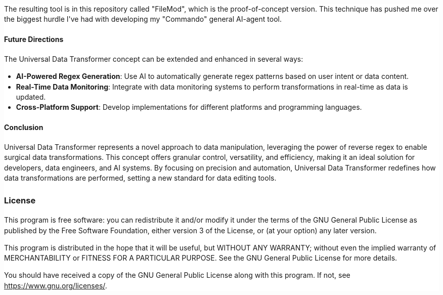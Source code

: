 The resulting tool is in this repository called "FileMod", which is the proof-of-concept version. This technique has pushed me over the biggest hurdle I've had with developing my "Commando" general AI-agent tool.

#### Future Directions

The Universal Data Transformer concept can be extended and enhanced in several ways:

- **AI-Powered Regex Generation**: Use AI to automatically generate regex patterns based on user intent or data content.
- **Real-Time Data Monitoring**: Integrate with data monitoring systems to perform transformations in real-time as data is updated.
- **Cross-Platform Support**: Develop implementations for different platforms and programming languages.

#### Conclusion


Universal Data Transformer represents a novel approach to data manipulation, leveraging the power of reverse regex to enable surgical data transformations. This concept offers granular control, versatility, and efficiency, making it an ideal solution for developers, data engineers, and AI systems. By focusing on precision and automation, Universal Data Transformer redefines how data transformations are performed, setting a new standard for data editing tools.

### License

This program is free software: you can redistribute it and/or modify
it under the terms of the GNU General Public License as published by
the Free Software Foundation, either version 3 of the License, or
(at your option) any later version.

This program is distributed in the hope that it will be useful,
but WITHOUT ANY WARRANTY; without even the implied warranty of
MERCHANTABILITY or FITNESS FOR A PARTICULAR PURPOSE.  See the
GNU General Public License for more details.

You should have received a copy of the GNU General Public License
along with this program.  If not, see <https://www.gnu.org/licenses/>.
